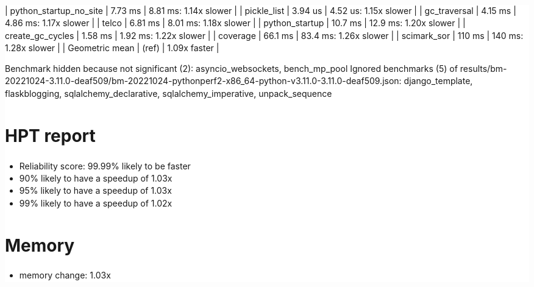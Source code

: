 | python_startup_no_site     | 7.73 ms                                                      | 8.81 ms: 1.14x slower                                                        |
| pickle_list                | 3.94 us                                                      | 4.52 us: 1.15x slower                                                        |
| gc_traversal               | 4.15 ms                                                      | 4.86 ms: 1.17x slower                                                        |
| telco                      | 6.81 ms                                                      | 8.01 ms: 1.18x slower                                                        |
| python_startup             | 10.7 ms                                                      | 12.9 ms: 1.20x slower                                                        |
| create_gc_cycles           | 1.58 ms                                                      | 1.92 ms: 1.22x slower                                                        |
| coverage                   | 66.1 ms                                                      | 83.4 ms: 1.26x slower                                                        |
| scimark_sor                | 110 ms                                                       | 140 ms: 1.28x slower                                                         |
| Geometric mean             | (ref)                                                        | 1.09x faster                                                                 |

Benchmark hidden because not significant (2): asyncio_websockets, bench_mp_pool
Ignored benchmarks (5) of results/bm-20221024-3.11.0-deaf509/bm-20221024-pythonperf2-x86_64-python-v3.11.0-3.11.0-deaf509.json: django_template, flaskblogging, sqlalchemy_declarative, sqlalchemy_imperative, unpack_sequence

# HPT report

- Reliability score: 99.99% likely to be faster
- 90% likely to have a speedup of 1.03x
- 95% likely to have a speedup of 1.03x
- 99% likely to have a speedup of 1.02x

# Memory
- memory change: 1.03x